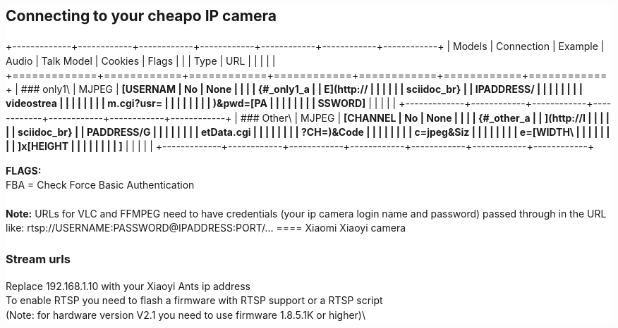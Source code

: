 Connecting to your cheapo IP camera 
-----------------------------------

+-------------+------------+------------+------------+------------+------------+------------+
| Models      | Connection | Example    | Audio      | Talk Model | Cookies    | Flags      |
|             | Type       | URL        |            |            |            |            |
+=============+============+============+============+============+============+============+
| ### only1\  | MJPEG      | **[USERNAM | No         | None       |            |            |
|  {#_only1_a |            | E](http:// |            |            |            |            |
| sciidoc_br} |            | IPADDRESS/ |            |            |            |            |
|             |            | videostrea |            |            |            |            |
|             |            | m.cgi?usr= |            |            |            |            |
|             |            | )&pwd=\[PA |            |            |            |            |
|             |            | SSWORD\]** |            |            |            |            |
+-------------+------------+------------+------------+------------+------------+------------+
| ### Other\  | MJPEG      | **[CHANNEL | No         | None       |            |            |
|  {#_other_a |            | ](http://I |            |            |            |            |
| sciidoc_br} |            | PADDRESS/G |            |            |            |            |
|             |            | etData.cgi |            |            |            |            |
|             |            | ?CH=)&Code |            |            |            |            |
|             |            | c=jpeg&Siz |            |            |            |            |
|             |            | e=\[WIDTH\ |            |            |            |            |
|             |            | ]x\[HEIGHT |            |            |            |            |
|             |            | \]**       |            |            |            |            |
+-------------+------------+------------+------------+------------+------------+------------+

**FLAGS:**\
FBA = Check Force Basic Authentication\
\
**Note:** URLs for VLC and FFMPEG need to have credentials (your ip
camera login name and password) passed through in the URL like:
rtsp://USERNAME:PASSWORD@IPADDRESS:PORT/…​ ==== Xiaomi Xiaoyi camera

### Stream urls 

Replace 192.168.1.10 with your Xiaoyi Ants ip address\
To enable RTSP you need to flash a firmware with RTSP support or a RTSP
script\
(Note: for hardware version V2.1 you need to use firmware 1.8.5.1K or
higher)\
